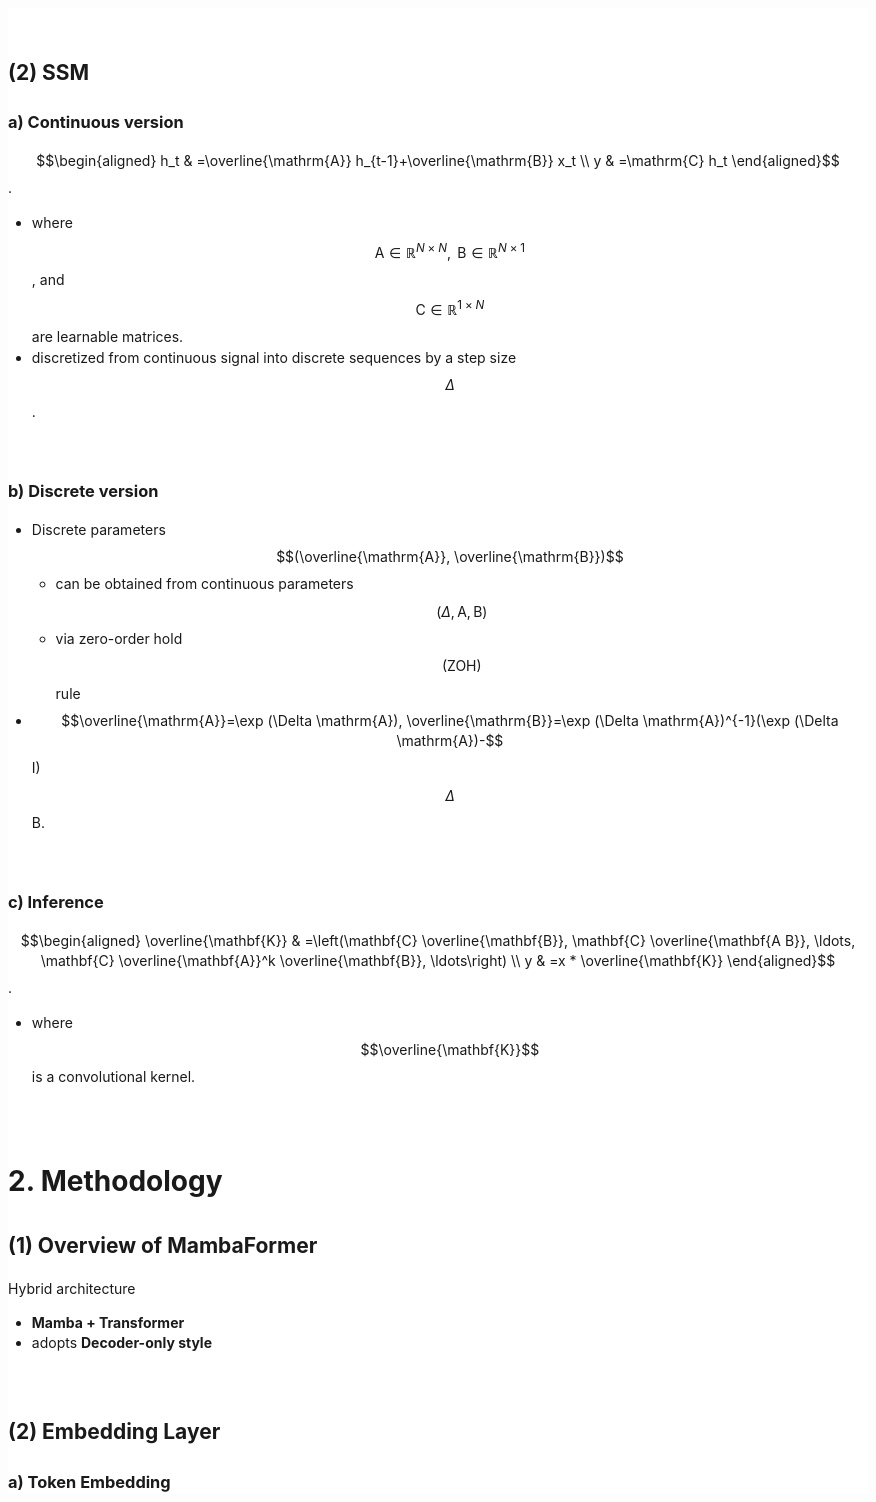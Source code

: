 <br>

## (2) SSM

### a) Continuous version

$$\begin{aligned}
h_t & =\overline{\mathrm{A}} h_{t-1}+\overline{\mathrm{B}} x_t \\
y & =\mathrm{C} h_t
\end{aligned}$$.

- where $$\mathrm{A} \in \mathbb{R}^{N \times N}, \mathrm{~B} \in \mathbb{R}^{N \times 1}$$, and $$\mathrm{C} \in \mathbb{R}^{1 \times N}$$ are learnable matrices.
- discretized from continuous signal into discrete sequences by a step size $$\Delta$$. 

<br>

### b) Discrete version

- Discrete parameters $$(\overline{\mathrm{A}}, \overline{\mathrm{B}})$$ 
  - can be obtained from continuous parameters $$(\Delta, \mathrm{A}, \mathrm{B})$$
  - via zero-order hold $$(\mathrm{ZOH})$$ rule
-  $$\overline{\mathrm{A}}=\exp (\Delta \mathrm{A}), \overline{\mathrm{B}}=\exp (\Delta \mathrm{A})^{-1}(\exp (\Delta \mathrm{A})-$$ I) $$\Delta$$ B. 

<br>

### c) Inference

$$\begin{aligned}
\overline{\mathbf{K}} & =\left(\mathbf{C} \overline{\mathbf{B}}, \mathbf{C} \overline{\mathbf{A B}}, \ldots, \mathbf{C} \overline{\mathbf{A}}^k \overline{\mathbf{B}}, \ldots\right) \\
y & =x * \overline{\mathbf{K}}
\end{aligned}$$.

- where $$\overline{\mathbf{K}}$$ is a convolutional kernel.

<br>

# 2. Methodology

## (1) Overview of MambaFormer

Hybrid architecture

- **Mamba + Transformer**
- adopts **Decoder-only style**

<br>

## (2) Embedding Layer

### a) Token Embedding
